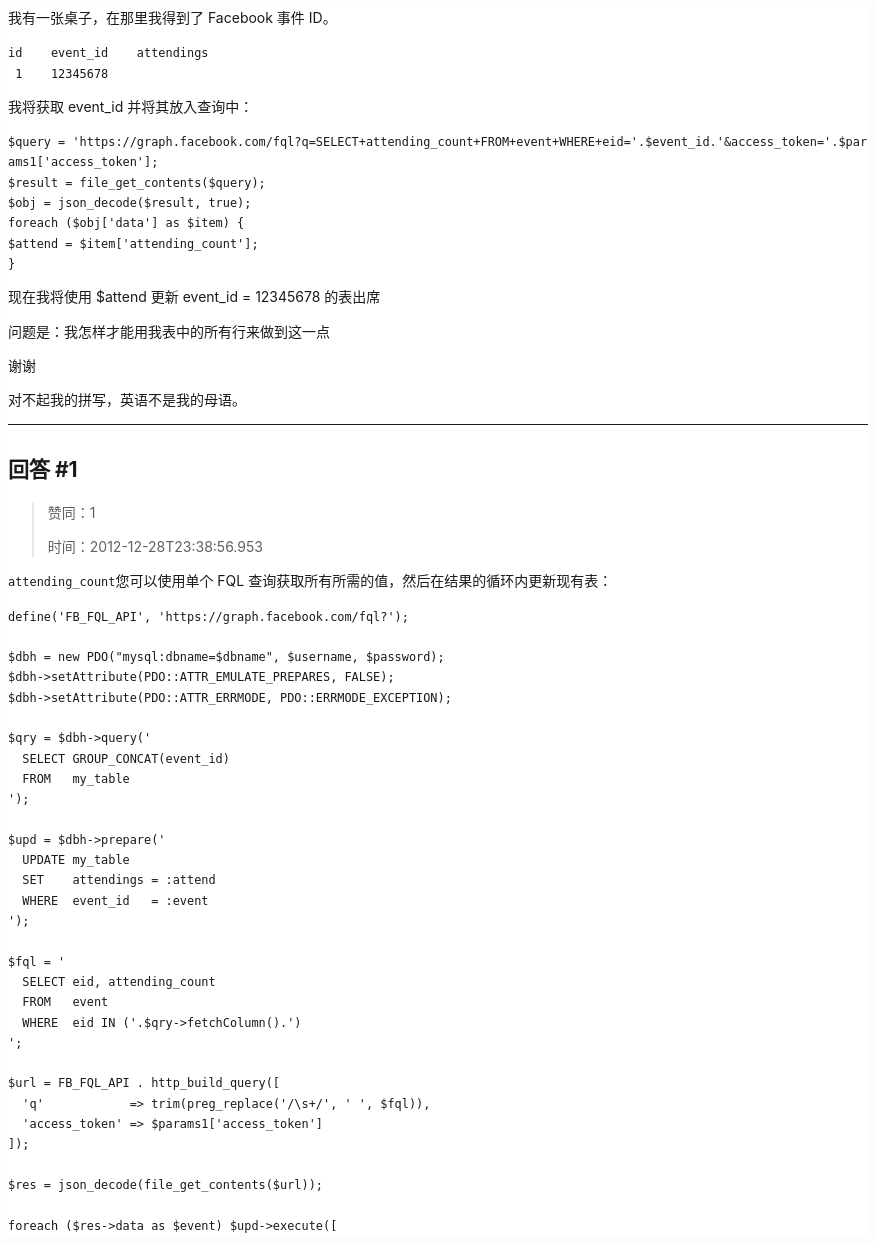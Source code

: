 我有一张桌子，在那里我得到了 Facebook 事件 ID。

```
id    event_id    attendings
 1    12345678 
```

我将获取 event_id 并将其放入查询中：

```
$query = 'https://graph.facebook.com/fql?q=SELECT+attending_count+FROM+event+WHERE+eid='.$event_id.'&access_token='.$params1['access_token'];
$result = file_get_contents($query);
$obj = json_decode($result, true);
foreach ($obj['data'] as $item) { 
$attend = $item['attending_count'];
} 
```

现在我将使用 $attend 更新 event_id = 12345678 的表出席

问题是：我怎样才能用我表中的所有行来做到这一点

谢谢

对不起我的拼写，英语不是我的母语。

* * *

## 回答 #1

> 赞同：1
> 
> 时间：2012-12-28T23:38:56.953

`attending_count`您可以使用单个 FQL 查询获取所有所需的值，然后在结果的循环内更新现有表：

```
define('FB_FQL_API', 'https://graph.facebook.com/fql?');

$dbh = new PDO("mysql:dbname=$dbname", $username, $password);
$dbh->setAttribute(PDO::ATTR_EMULATE_PREPARES, FALSE);
$dbh->setAttribute(PDO::ATTR_ERRMODE, PDO::ERRMODE_EXCEPTION);

$qry = $dbh->query('
  SELECT GROUP_CONCAT(event_id)
  FROM   my_table
');

$upd = $dbh->prepare('
  UPDATE my_table
  SET    attendings = :attend
  WHERE  event_id   = :event
');

$fql = '
  SELECT eid, attending_count
  FROM   event
  WHERE  eid IN ('.$qry->fetchColumn().')
';

$url = FB_FQL_API . http_build_query([
  'q'            => trim(preg_replace('/\s+/', ' ', $fql)),
  'access_token' => $params1['access_token']
]);

$res = json_decode(file_get_contents($url));

foreach ($res->data as $event) $upd->execute([
```